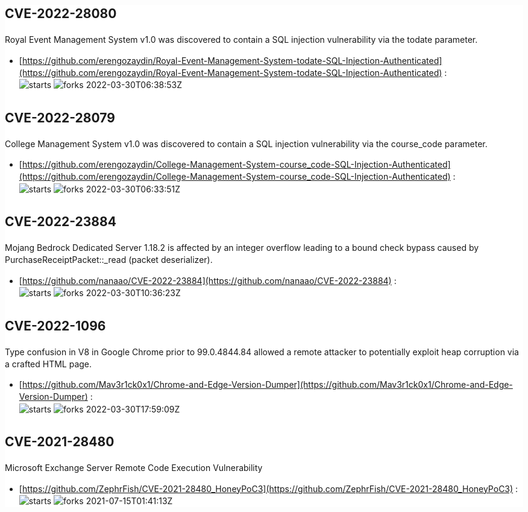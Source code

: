 ## CVE-2022-28080
 Royal Event Management System v1.0 was discovered to contain a SQL injection vulnerability via the todate parameter.

- [https://github.com/erengozaydin/Royal-Event-Management-System-todate-SQL-Injection-Authenticated](https://github.com/erengozaydin/Royal-Event-Management-System-todate-SQL-Injection-Authenticated) :  
![starts](https://img.shields.io/github/stars/erengozaydin/Royal-Event-Management-System-todate-SQL-Injection-Authenticated.svg) 
![forks](https://img.shields.io/github/forks/erengozaydin/Royal-Event-Management-System-todate-SQL-Injection-Authenticated.svg) 
2022-03-30T06:38:53Z

## CVE-2022-28079
 College Management System v1.0 was discovered to contain a SQL injection vulnerability via the course_code parameter.

- [https://github.com/erengozaydin/College-Management-System-course_code-SQL-Injection-Authenticated](https://github.com/erengozaydin/College-Management-System-course_code-SQL-Injection-Authenticated) :  
![starts](https://img.shields.io/github/stars/erengozaydin/College-Management-System-course_code-SQL-Injection-Authenticated.svg) 
![forks](https://img.shields.io/github/forks/erengozaydin/College-Management-System-course_code-SQL-Injection-Authenticated.svg) 
2022-03-30T06:33:51Z

## CVE-2022-23884
 Mojang Bedrock Dedicated Server 1.18.2 is affected by an integer overflow leading to a bound check bypass caused by PurchaseReceiptPacket::_read (packet deserializer).

- [https://github.com/nanaao/CVE-2022-23884](https://github.com/nanaao/CVE-2022-23884) :  
![starts](https://img.shields.io/github/stars/nanaao/CVE-2022-23884.svg) 
![forks](https://img.shields.io/github/forks/nanaao/CVE-2022-23884.svg) 
2022-03-30T10:36:23Z

## CVE-2022-1096
 Type confusion in V8 in Google Chrome prior to 99.0.4844.84 allowed a remote attacker to potentially exploit heap corruption via a crafted HTML page.

- [https://github.com/Mav3r1ck0x1/Chrome-and-Edge-Version-Dumper](https://github.com/Mav3r1ck0x1/Chrome-and-Edge-Version-Dumper) :  
![starts](https://img.shields.io/github/stars/Mav3r1ck0x1/Chrome-and-Edge-Version-Dumper.svg) 
![forks](https://img.shields.io/github/forks/Mav3r1ck0x1/Chrome-and-Edge-Version-Dumper.svg) 
2022-03-30T17:59:09Z

## CVE-2021-28480
 Microsoft Exchange Server Remote Code Execution Vulnerability

- [https://github.com/ZephrFish/CVE-2021-28480_HoneyPoC3](https://github.com/ZephrFish/CVE-2021-28480_HoneyPoC3) :  
![starts](https://img.shields.io/github/stars/ZephrFish/CVE-2021-28480_HoneyPoC3.svg) 
![forks](https://img.shields.io/github/forks/ZephrFish/CVE-2021-28480_HoneyPoC3.svg) 
2021-07-15T01:41:13Z

